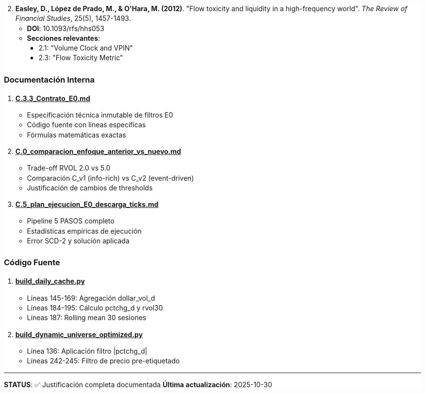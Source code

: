 2. **Easley, D., López de Prado, M., & O'Hara, M. (2012)**. "Flow toxicity and liquidity in a high-frequency world". *The Review of Financial Studies*, 25(5), 1457-1493.
   - **DOI**: 10.1093/rfs/hhs053
   - **Secciones relevantes**:
     - 2.1: "Volume Clock and VPIN"
     - 2.3: "Flow Toxicity Metric"

### Documentación Interna

1. **[C.3.3_Contrato_E0.md](fase_01/C_v2_ingesta_tiks_2004_2025/C.3.3_Contrato_E0.md)**
   - Especificación técnica inmutable de filtros E0
   - Código fuente con líneas específicas
   - Fórmulas matemáticas exactas

2. **[C.0_comparacion_enfoque_anterior_vs_nuevo.md](fase_01/C_v2_ingesta_tiks_2004_2025/C.0_comparacion_enfoque_anterior_vs_nuevo.md)**
   - Trade-off RVOL 2.0 vs 5.0
   - Comparación C_v1 (info-rich) vs C_v2 (event-driven)
   - Justificación de cambios de thresholds

3. **[C.5_plan_ejecucion_E0_descarga_ticks.md](fase_01/C_v2_ingesta_tiks_2004_2025/C.5_plan_ejecucion_E0_descarga_ticks.md)**
   - Pipeline 5 PASOS completo
   - Estadísticas empíricas de ejecución
   - Error SCD-2 y solución aplicada

### Código Fuente

1. **[build_daily_cache.py](D:\04_TRADING_SMALLCAPS\scripts\fase_C_ingesta_tiks\build_daily_cache.py)**
   - Líneas 145-169: Agregación dollar_vol_d
   - Líneas 184-195: Cálculo pctchg_d y rvol30
   - Líneas 187: Rolling mean 30 sesiones

2. **[build_dynamic_universe_optimized.py](D:\04_TRADING_SMALLCAPS\scripts\fase_C_ingesta_tiks\build_dynamic_universe_optimized.py)**
   - Línea 136: Aplicación filtro |pctchg_d|
   - Líneas 242-245: Filtro de precio pre-etiquetado

---

**STATUS**: ✅ Justificación completa documentada
**Última actualización**: 2025-10-30
